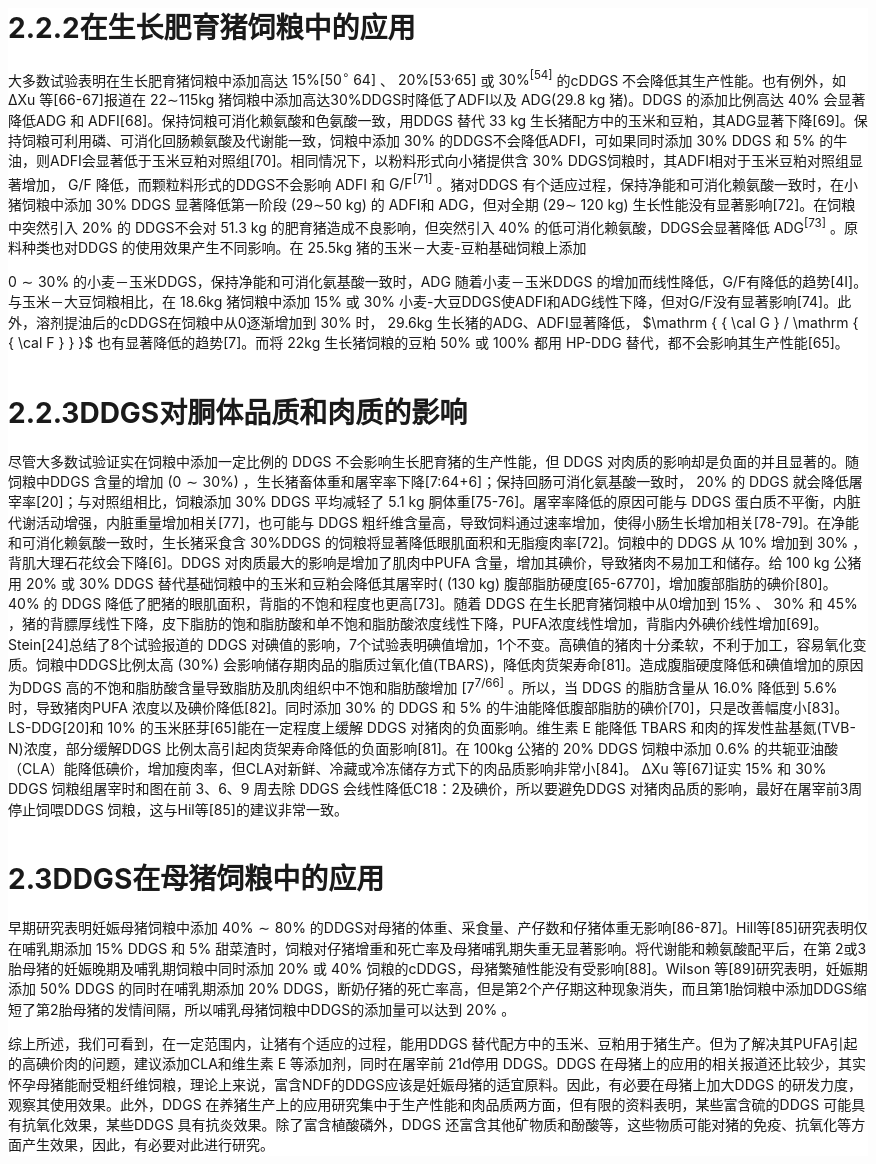 # 2.2.2在生长肥育猪饲粮中的应用

大多数试验表明在生长肥育猪饲粮中添加高达 $1 5 \% [ 5 0 ^ { \circ } \ 6 4 ]$ 、 $2 0 \% [ 5 3 ^ { , } 6 5 ]$ 或 $3 0 \% ^ { [ 5 4 ] }$ 的cDDGS 不会降低其生产性能。也有例外，如 $\mathrm { \Delta X u }$ 等[66-67]报道在 $2 2 { \mathord { \sim } } 1 1 5 \mathrm { k g }$ 猪饲粮中添加高达30%DDGS时降低了ADFI以及 $\mathrm { A D G } ( 2 9 . 8 ~ \mathrm { k g }$ 猪)。DDGS 的添加比例高达 $40 \%$ 会显著降低ADG 和 ADFI[68]。保持饲粮可消化赖氨酸和色氨酸一致，用DDGS 替代 $3 3 ~ \mathrm { k g }$ 生长猪配方中的玉米和豆粕，其ADG显著下降[69]。保持饲粮可利用磷、可消化回肠赖氨酸及代谢能一致，饲粮中添加 $30 \%$ 的DDGS不会降低ADFI，可如果同时添加 $30 \%$ DDGS 和 $5 \%$ 的牛油，则ADFI会显著低于玉米豆粕对照组[70]。相同情况下，以粉料形式向小猪提供含 $30 \%$ DDGS饲粮时，其ADFI相对于玉米豆粕对照组显著增加， $\mathrm { { { G / F } } }$ 降低，而颗粒料形式的DDGS不会影响 ADFI 和 $\mathrm { { G / F ^ { [ 7 1 ] } } }$ 。猪对DDGS 有个适应过程，保持净能和可消化赖氨酸一致时，在小猪饲粮中添加 $30 \%$ DDGS 显著降低第一阶段 $( 2 9 \mathrm { \sim } 5 0 ~ \mathrm { k g } )$ 的 ADFI和 ADG，但对全期 $( 2 9 \sim$ $1 2 0 ~ \mathrm { k g } )$ 生长性能没有显著影响[72]。在饲粮中突然引入 $20 \%$ 的 DDGS不会对 $5 1 . 3 ~ \mathrm { k g }$ 的肥育猪造成不良影响，但突然引入 $40 \%$ 的低可消化赖氨酸，DDGS会显著降低 $\mathrm { A D G } ^ { [ 7 3 ] }$ 。原料种类也对DDGS 的使用效果产生不同影响。在 $2 5 . 5 \mathrm { k g }$ 猪的玉米－大麦-豆粕基础饲粮上添加

$0 { \sim } 3 0 \%$ 的小麦－玉米DDGS，保持净能和可消化氨基酸一致时，ADG 随着小麦－玉米DDGS 的增加而线性降低，G/F有降低的趋势[4I]。与玉米－大豆饲粮相比，在 $1 8 . 6 \mathrm { k g }$ 猪饲粮中添加 $1 5 \%$ 或 $30 \%$ 小麦-大豆DDGS使ADFI和ADG线性下降，但对G/F没有显著影响[74]。此外，溶剂提油后的cDDGS在饲粮中从0逐渐增加到 $30 \%$ 时， $2 9 . 6 \mathrm { k g }$ 生长猪的ADG、ADFI显著降低， $\mathrm { { \cal G } / \mathrm { { \cal F } } }$ 也有显著降低的趋势[7]。而将 $2 2 \mathrm { k g }$ 生长猪饲粮的豆粕 $50 \%$ 或 $100 \%$ 都用 HP-DDG 替代，都不会影响其生产性能[65]。

# 2.2.3DDGS对胴体品质和肉质的影响

尽管大多数试验证实在饲粮中添加一定比例的 DDGS 不会影响生长肥育猪的生产性能，但 DDGS 对肉质的影响却是负面的并且显著的。随饲粮中DDGS 含量的增加 $( 0 { \sim } 3 0 \% )$ ，生长猪畜体重和屠宰率下降[7:64+6]；保持回肠可消化氨基酸一致时， $20 \%$ 的 DDGS 就会降低屠宰率[20]；与对照组相比，饲粮添加 $30 \%$ DDGS 平均减轻了 $5 . 1 ~ \mathrm { k g }$ 胴体重[75-76]。屠宰率降低的原因可能与 DDGS 蛋白质不平衡，内脏代谢活动增强，内脏重量增加相关[77]，也可能与 DDGS 粗纤维含量高，导致饲料通过速率增加，使得小肠生长增加相关[78-79]。在净能和可消化赖氨酸一致时，生长猪采食含 $3 0 \% \mathrm { D D G S }$ 的饲粮将显著降低眼肌面积和无脂瘦肉率[72]。饲粮中的 DDGS 从 $10 \%$ 增加到 $30 \%$ ，背肌大理石花纹会下降[6]。DDGS 对肉质最大的影响是增加了肌肉中PUFA 含量，增加其碘价，导致猪肉不易加工和储存。给 $1 0 0 ~ \mathrm { k g }$ 公猪用 $20 \%$ 或 $30 \%$ DDGS 替代基础饲粮中的玉米和豆粕会降低其屠宰时( $( 1 3 0 ~ \mathrm { k g } )$ 腹部脂肪硬度[65-6770]，增加腹部脂肪的碘价[80]。 $40 \%$ 的 DDGS 降低了肥猪的眼肌面积，背脂的不饱和程度也更高[73]。随着 DDGS 在生长肥育猪饲粮中从0增加到 $1 5 \%$ 、 $30 \%$ 和 $45 \%$ ，猪的背膘厚线性下降，皮下脂肪的饱和脂肪酸和单不饱和脂肪酸浓度线性下降，PUFA浓度线性增加，背脂内外碘价线性增加[69]。Stein[24]总结了8个试验报道的 DDGS 对碘值的影响，7个试验表明碘值增加，1个不变。高碘值的猪肉十分柔软，不利于加工，容易氧化变质。饲粮中DDGS比例太高 $( 3 0 \% )$ 会影响储存期肉品的脂质过氧化值(TBARS)，降低肉货架寿命[81]。造成腹脂硬度降低和碘值增加的原因为DDGS 高的不饱和脂肪酸含量导致脂肪及肌肉组织中不饱和脂肪酸增加 $[ 7 ^ { 7 / 6 6 ] }$ 。所以，当 DDGS 的脂肪含量从 $1 6 . 0 \%$ 降低到 $5 . 6 \%$ 时，导致猪肉PUFA 浓度以及碘价降低[82]。同时添加 $30 \%$ 的 DDGS 和 $5 \%$ 的牛油能降低腹部脂肪的碘价[70]，只是改善幅度小[83]。LS-DDG[20]和 $10 \%$ 的玉米胚芽[65]能在一定程度上缓解 DDGS 对猪肉的负面影响。维生素 E 能降低 TBARS 和肉的挥发性盐基氮(TVB-N)浓度，部分缓解DDGS 比例太高引起肉货架寿命降低的负面影响[81]。在 $1 0 0 \mathrm { k g }$ 公猪的 $20 \%$ DDGS 饲粮中添加 $0 . 6 \%$ 的共轭亚油酸（CLA）能降低碘价，增加瘦肉率，但CLA对新鲜、冷藏或冷冻储存方式下的肉品质影响非常小[84]。 $\mathrm { \Delta X u }$ 等[67]证实 $1 5 \%$ 和 $30 \%$ DDGS 饲粮组屠宰时和图在前 3、6、9 周去除 DDGS 会线性降低C18：2及碘价，所以要避免DDGS 对猪肉品质的影响，最好在屠宰前3周停止饲喂DDGS 饲粮，这与Hil等[85]的建议非常一致。

# 2.3DDGS在母猪饲粮中的应用

早期研究表明妊娠母猪饲粮中添加 $40 \% \sim 8 0 \%$ 的DDGS对母猪的体重、采食量、产仔数和仔猪体重无影响[86-87]。Hill等[85]研究表明仅在哺乳期添加 $1 5 \%$ DDGS 和 $5 \%$ 甜菜渣时，饲粮对仔猪增重和死亡率及母猪哺乳期失重无显著影响。将代谢能和赖氨酸配平后，在第 2或3胎母猪的妊娠晚期及哺乳期饲粮中同时添加 $20 \%$ 或 $40 \%$ 饲粮的cDDGS，母猪繁殖性能没有受影响[88]。Wilson 等[89]研究表明，妊娠期添加 $50 \%$ DDGS 的同时在哺乳期添加 $20 \%$ DDGS，断奶仔猪的死亡率高，但是第2个产仔期这种现象消失，而且第1胎饲粮中添加DDGS缩短了第2胎母猪的发情间隔，所以哺乳母猪饲粮中DDGS的添加量可以达到 $20 \%$ 。

综上所述，我们可看到，在一定范围内，让猪有个适应的过程，能用DDGS 替代配方中的玉米、豆粕用于猪生产。但为了解决其PUFA引起的高碘价肉的问题，建议添加CLA和维生素 E 等添加剂，同时在屠宰前 21d停用 DDGS。DDGS 在母猪上的应用的相关报道还比较少，其实怀孕母猪能耐受粗纤维饲粮，理论上来说，富含NDF的DDGS应该是妊娠母猪的适宜原料。因此，有必要在母猪上加大DDGS 的研发力度，观察其使用效果。此外，DDGS 在养猪生产上的应用研究集中于生产性能和肉品质两方面，但有限的资料表明，某些富含硫的DDGS 可能具有抗氧化效果，某些DDGS 具有抗炎效果。除了富含植酸磷外，DDGS 还富含其他矿物质和酚酸等，这些物质可能对猪的免疫、抗氧化等方面产生效果，因此，有必要对此进行研究。
